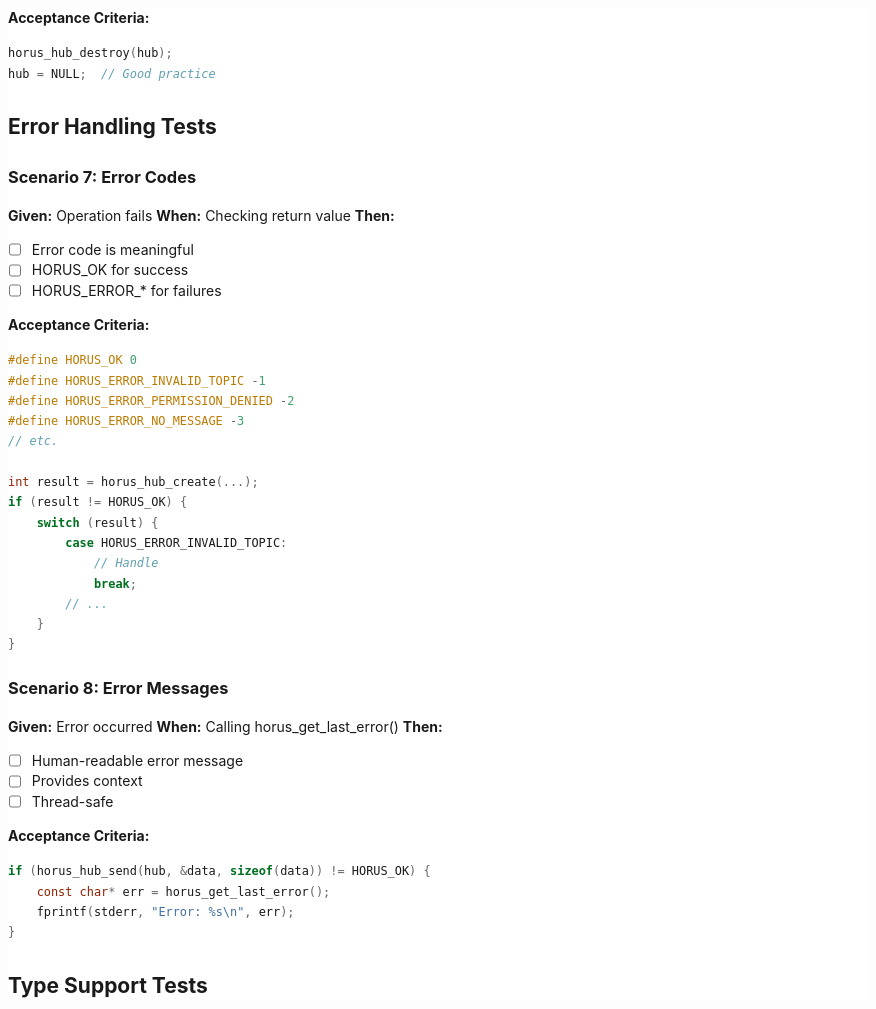 **Acceptance Criteria:**
```c
horus_hub_destroy(hub);
hub = NULL;  // Good practice
```

## Error Handling Tests

### Scenario 7: Error Codes
**Given:** Operation fails
**When:** Checking return value
**Then:**
- [ ] Error code is meaningful
- [ ] HORUS_OK for success
- [ ] HORUS_ERROR_* for failures

**Acceptance Criteria:**
```c
#define HORUS_OK 0
#define HORUS_ERROR_INVALID_TOPIC -1
#define HORUS_ERROR_PERMISSION_DENIED -2
#define HORUS_ERROR_NO_MESSAGE -3
// etc.

int result = horus_hub_create(...);
if (result != HORUS_OK) {
    switch (result) {
        case HORUS_ERROR_INVALID_TOPIC:
            // Handle
            break;
        // ...
    }
}
```

### Scenario 8: Error Messages
**Given:** Error occurred
**When:** Calling horus_get_last_error()
**Then:**
- [ ] Human-readable error message
- [ ] Provides context
- [ ] Thread-safe

**Acceptance Criteria:**
```c
if (horus_hub_send(hub, &data, sizeof(data)) != HORUS_OK) {
    const char* err = horus_get_last_error();
    fprintf(stderr, "Error: %s\n", err);
}
```

## Type Support Tests
